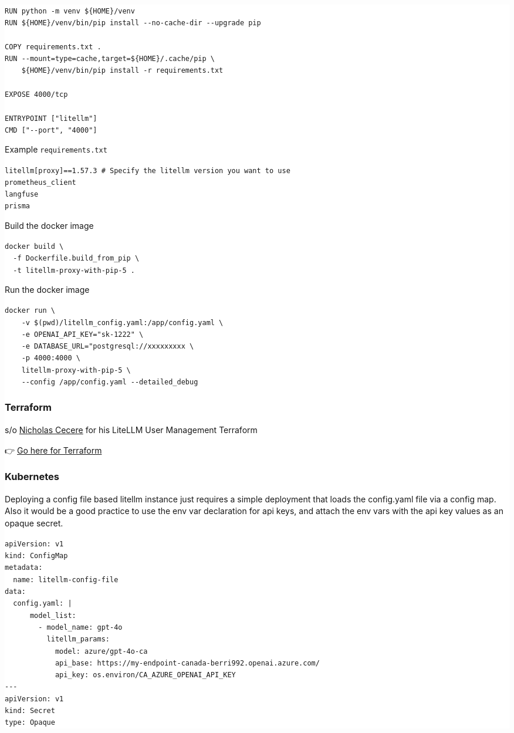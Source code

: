     RUN python -m venv ${HOME}/venv  
    RUN ${HOME}/venv/bin/pip install --no-cache-dir --upgrade pip  
      
    COPY requirements.txt .  
    RUN --mount=type=cache,target=${HOME}/.cache/pip \  
        ${HOME}/venv/bin/pip install -r requirements.txt  
      
    EXPOSE 4000/tcp  
      
    ENTRYPOINT ["litellm"]  
    CMD ["--port", "4000"]  
    

Example `requirements.txt`
    
    
    litellm[proxy]==1.57.3 # Specify the litellm version you want to use  
    prometheus_client  
    langfuse  
    prisma  
    

Build the docker image
    
    
    docker build \  
      -f Dockerfile.build_from_pip \  
      -t litellm-proxy-with-pip-5 .  
    

Run the docker image
    
    
    docker run \  
        -v $(pwd)/litellm_config.yaml:/app/config.yaml \  
        -e OPENAI_API_KEY="sk-1222" \  
        -e DATABASE_URL="postgresql://xxxxxxxxx \  
        -p 4000:4000 \  
        litellm-proxy-with-pip-5 \  
        --config /app/config.yaml --detailed_debug  
    

### Terraform​

s/o [Nicholas Cecere](https://www.linkedin.com/in/nicholas-cecere-24243549/) for his LiteLLM User Management Terraform

👉 [Go here for Terraform](https://github.com/ncecere/terraform-litellm-user-mgmt)

### Kubernetes​

Deploying a config file based litellm instance just requires a simple deployment that loads the config.yaml file via a config map. Also it would be a good practice to use the env var declaration for api keys, and attach the env vars with the api key values as an opaque secret.
    
    
    apiVersion: v1  
    kind: ConfigMap  
    metadata:  
      name: litellm-config-file  
    data:  
      config.yaml: |  
          model_list:   
            - model_name: gpt-4o  
              litellm_params:  
                model: azure/gpt-4o-ca  
                api_base: https://my-endpoint-canada-berri992.openai.azure.com/  
                api_key: os.environ/CA_AZURE_OPENAI_API_KEY  
    ---  
    apiVersion: v1  
    kind: Secret  
    type: Opaque  